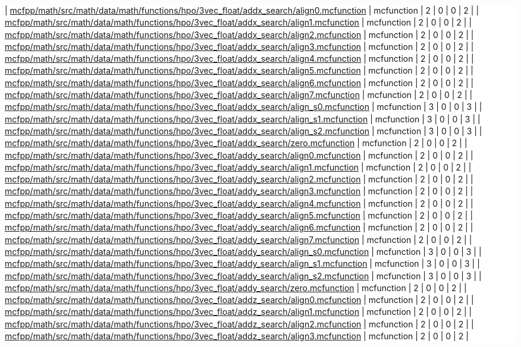 | [mcfpp/math/src/math/data/math/functions/hpo/3vec_float/addx_search/align0.mcfunction](/mcfpp/math/src/math/data/math/functions/hpo/3vec_float/addx_search/align0.mcfunction) | mcfunction | 2 | 0 | 0 | 2 |
| [mcfpp/math/src/math/data/math/functions/hpo/3vec_float/addx_search/align1.mcfunction](/mcfpp/math/src/math/data/math/functions/hpo/3vec_float/addx_search/align1.mcfunction) | mcfunction | 2 | 0 | 0 | 2 |
| [mcfpp/math/src/math/data/math/functions/hpo/3vec_float/addx_search/align2.mcfunction](/mcfpp/math/src/math/data/math/functions/hpo/3vec_float/addx_search/align2.mcfunction) | mcfunction | 2 | 0 | 0 | 2 |
| [mcfpp/math/src/math/data/math/functions/hpo/3vec_float/addx_search/align3.mcfunction](/mcfpp/math/src/math/data/math/functions/hpo/3vec_float/addx_search/align3.mcfunction) | mcfunction | 2 | 0 | 0 | 2 |
| [mcfpp/math/src/math/data/math/functions/hpo/3vec_float/addx_search/align4.mcfunction](/mcfpp/math/src/math/data/math/functions/hpo/3vec_float/addx_search/align4.mcfunction) | mcfunction | 2 | 0 | 0 | 2 |
| [mcfpp/math/src/math/data/math/functions/hpo/3vec_float/addx_search/align5.mcfunction](/mcfpp/math/src/math/data/math/functions/hpo/3vec_float/addx_search/align5.mcfunction) | mcfunction | 2 | 0 | 0 | 2 |
| [mcfpp/math/src/math/data/math/functions/hpo/3vec_float/addx_search/align6.mcfunction](/mcfpp/math/src/math/data/math/functions/hpo/3vec_float/addx_search/align6.mcfunction) | mcfunction | 2 | 0 | 0 | 2 |
| [mcfpp/math/src/math/data/math/functions/hpo/3vec_float/addx_search/align7.mcfunction](/mcfpp/math/src/math/data/math/functions/hpo/3vec_float/addx_search/align7.mcfunction) | mcfunction | 2 | 0 | 0 | 2 |
| [mcfpp/math/src/math/data/math/functions/hpo/3vec_float/addx_search/align_s0.mcfunction](/mcfpp/math/src/math/data/math/functions/hpo/3vec_float/addx_search/align_s0.mcfunction) | mcfunction | 3 | 0 | 0 | 3 |
| [mcfpp/math/src/math/data/math/functions/hpo/3vec_float/addx_search/align_s1.mcfunction](/mcfpp/math/src/math/data/math/functions/hpo/3vec_float/addx_search/align_s1.mcfunction) | mcfunction | 3 | 0 | 0 | 3 |
| [mcfpp/math/src/math/data/math/functions/hpo/3vec_float/addx_search/align_s2.mcfunction](/mcfpp/math/src/math/data/math/functions/hpo/3vec_float/addx_search/align_s2.mcfunction) | mcfunction | 3 | 0 | 0 | 3 |
| [mcfpp/math/src/math/data/math/functions/hpo/3vec_float/addx_search/zero.mcfunction](/mcfpp/math/src/math/data/math/functions/hpo/3vec_float/addx_search/zero.mcfunction) | mcfunction | 2 | 0 | 0 | 2 |
| [mcfpp/math/src/math/data/math/functions/hpo/3vec_float/addy_search/align0.mcfunction](/mcfpp/math/src/math/data/math/functions/hpo/3vec_float/addy_search/align0.mcfunction) | mcfunction | 2 | 0 | 0 | 2 |
| [mcfpp/math/src/math/data/math/functions/hpo/3vec_float/addy_search/align1.mcfunction](/mcfpp/math/src/math/data/math/functions/hpo/3vec_float/addy_search/align1.mcfunction) | mcfunction | 2 | 0 | 0 | 2 |
| [mcfpp/math/src/math/data/math/functions/hpo/3vec_float/addy_search/align2.mcfunction](/mcfpp/math/src/math/data/math/functions/hpo/3vec_float/addy_search/align2.mcfunction) | mcfunction | 2 | 0 | 0 | 2 |
| [mcfpp/math/src/math/data/math/functions/hpo/3vec_float/addy_search/align3.mcfunction](/mcfpp/math/src/math/data/math/functions/hpo/3vec_float/addy_search/align3.mcfunction) | mcfunction | 2 | 0 | 0 | 2 |
| [mcfpp/math/src/math/data/math/functions/hpo/3vec_float/addy_search/align4.mcfunction](/mcfpp/math/src/math/data/math/functions/hpo/3vec_float/addy_search/align4.mcfunction) | mcfunction | 2 | 0 | 0 | 2 |
| [mcfpp/math/src/math/data/math/functions/hpo/3vec_float/addy_search/align5.mcfunction](/mcfpp/math/src/math/data/math/functions/hpo/3vec_float/addy_search/align5.mcfunction) | mcfunction | 2 | 0 | 0 | 2 |
| [mcfpp/math/src/math/data/math/functions/hpo/3vec_float/addy_search/align6.mcfunction](/mcfpp/math/src/math/data/math/functions/hpo/3vec_float/addy_search/align6.mcfunction) | mcfunction | 2 | 0 | 0 | 2 |
| [mcfpp/math/src/math/data/math/functions/hpo/3vec_float/addy_search/align7.mcfunction](/mcfpp/math/src/math/data/math/functions/hpo/3vec_float/addy_search/align7.mcfunction) | mcfunction | 2 | 0 | 0 | 2 |
| [mcfpp/math/src/math/data/math/functions/hpo/3vec_float/addy_search/align_s0.mcfunction](/mcfpp/math/src/math/data/math/functions/hpo/3vec_float/addy_search/align_s0.mcfunction) | mcfunction | 3 | 0 | 0 | 3 |
| [mcfpp/math/src/math/data/math/functions/hpo/3vec_float/addy_search/align_s1.mcfunction](/mcfpp/math/src/math/data/math/functions/hpo/3vec_float/addy_search/align_s1.mcfunction) | mcfunction | 3 | 0 | 0 | 3 |
| [mcfpp/math/src/math/data/math/functions/hpo/3vec_float/addy_search/align_s2.mcfunction](/mcfpp/math/src/math/data/math/functions/hpo/3vec_float/addy_search/align_s2.mcfunction) | mcfunction | 3 | 0 | 0 | 3 |
| [mcfpp/math/src/math/data/math/functions/hpo/3vec_float/addy_search/zero.mcfunction](/mcfpp/math/src/math/data/math/functions/hpo/3vec_float/addy_search/zero.mcfunction) | mcfunction | 2 | 0 | 0 | 2 |
| [mcfpp/math/src/math/data/math/functions/hpo/3vec_float/addz_search/align0.mcfunction](/mcfpp/math/src/math/data/math/functions/hpo/3vec_float/addz_search/align0.mcfunction) | mcfunction | 2 | 0 | 0 | 2 |
| [mcfpp/math/src/math/data/math/functions/hpo/3vec_float/addz_search/align1.mcfunction](/mcfpp/math/src/math/data/math/functions/hpo/3vec_float/addz_search/align1.mcfunction) | mcfunction | 2 | 0 | 0 | 2 |
| [mcfpp/math/src/math/data/math/functions/hpo/3vec_float/addz_search/align2.mcfunction](/mcfpp/math/src/math/data/math/functions/hpo/3vec_float/addz_search/align2.mcfunction) | mcfunction | 2 | 0 | 0 | 2 |
| [mcfpp/math/src/math/data/math/functions/hpo/3vec_float/addz_search/align3.mcfunction](/mcfpp/math/src/math/data/math/functions/hpo/3vec_float/addz_search/align3.mcfunction) | mcfunction | 2 | 0 | 0 | 2 |